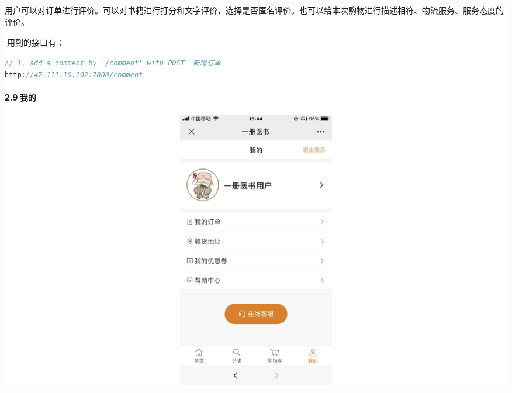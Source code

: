 ​	用户可以对订单进行评价。可以对书籍进行打分和文字评价，选择是否匿名评价。也可以给本次购物进行描述相符、物流服务、服务态度的评价。

​	用到的接口有：

```js
// 1. add a comment by '/comment' with POST  新增订单
http://47.111.10.102:7800/comment
```



#### 2.9 我的

<center class="half">
    <img src="img\我的.png" width="260"/>